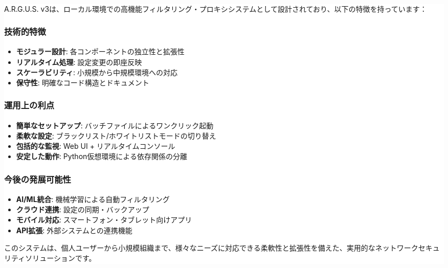 A.R.G.U.S. v3は、ローカル環境での高機能フィルタリング・プロキシシステムとして設計されており、以下の特徴を持っています：

### 技術的特徴
- **モジュラー設計**: 各コンポーネントの独立性と拡張性
- **リアルタイム処理**: 設定変更の即座反映
- **スケーラビリティ**: 小規模から中規模環境への対応
- **保守性**: 明確なコード構造とドキュメント

### 運用上の利点
- **簡単なセットアップ**: バッチファイルによるワンクリック起動
- **柔軟な設定**: ブラックリスト/ホワイトリストモードの切り替え
- **包括的な監視**: Web UI + リアルタイムコンソール
- **安定した動作**: Python仮想環境による依存関係の分離

### 今後の発展可能性
- **AI/ML統合**: 機械学習による自動フィルタリング
- **クラウド連携**: 設定の同期・バックアップ
- **モバイル対応**: スマートフォン・タブレット向けアプリ
- **API拡張**: 外部システムとの連携機能

このシステムは、個人ユーザーから小規模組織まで、様々なニーズに対応できる柔軟性と拡張性を備えた、実用的なネットワークセキュリティソリューションです。
